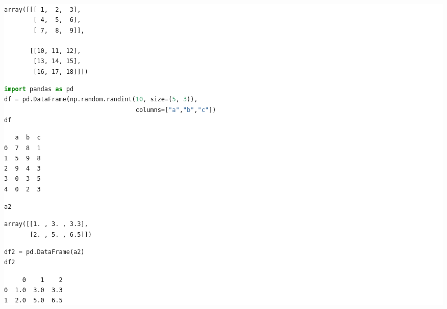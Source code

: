     array([[[ 1,  2,  3],
            [ 4,  5,  6],
            [ 7,  8,  9]],
    
           [[10, 11, 12],
            [13, 14, 15],
            [16, 17, 18]]])

</div>

</div>

<div class="cell code" data-execution_count="79">

``` python
import pandas as pd
df = pd.DataFrame(np.random.randint(10, size=(5, 3)),
                                    columns=["a","b","c"])
df
```

<div class="output execute_result" data-execution_count="79">

``` 
   a  b  c
0  7  8  1
1  5  9  8
2  9  4  3
3  0  3  5
4  0  2  3
```

</div>

</div>

<div class="cell code" data-execution_count="17">

``` python
a2
```

<div class="output execute_result" data-execution_count="17">

    array([[1. , 3. , 3.3],
           [2. , 5. , 6.5]])

</div>

</div>

<div class="cell code" data-execution_count="20">

``` python
df2 = pd.DataFrame(a2)
df2
```

<div class="output execute_result" data-execution_count="20">

``` 
     0    1    2
0  1.0  3.0  3.3
1  2.0  5.0  6.5
```
